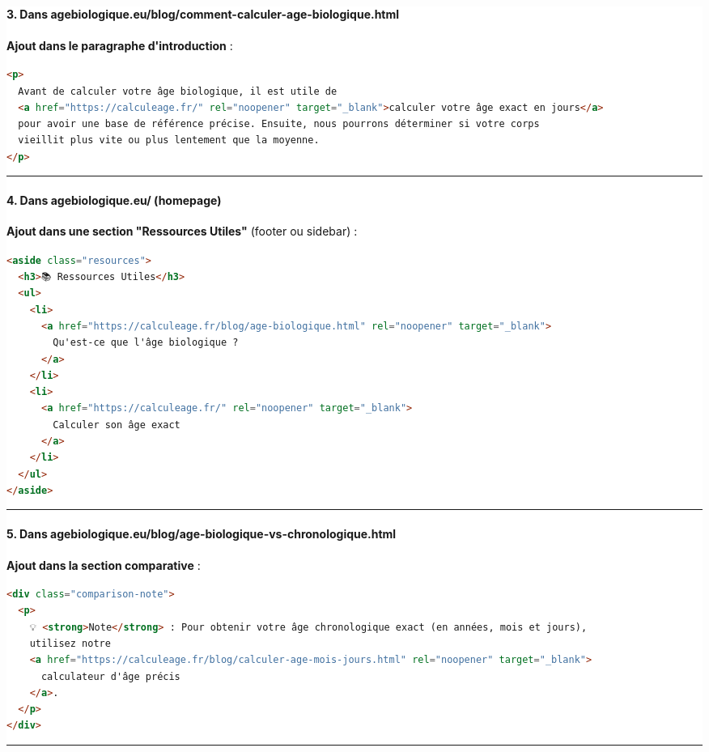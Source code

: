 
#### 3. Dans agebiologique.eu/blog/comment-calculer-age-biologique.html

**Ajout dans le paragraphe d'introduction** :
```html
<p>
  Avant de calculer votre âge biologique, il est utile de
  <a href="https://calculeage.fr/" rel="noopener" target="_blank">calculer votre âge exact en jours</a>
  pour avoir une base de référence précise. Ensuite, nous pourrons déterminer si votre corps
  vieillit plus vite ou plus lentement que la moyenne.
</p>
```

---

#### 4. Dans agebiologique.eu/ (homepage)

**Ajout dans une section "Ressources Utiles"** (footer ou sidebar) :
```html
<aside class="resources">
  <h3>📚 Ressources Utiles</h3>
  <ul>
    <li>
      <a href="https://calculeage.fr/blog/age-biologique.html" rel="noopener" target="_blank">
        Qu'est-ce que l'âge biologique ?
      </a>
    </li>
    <li>
      <a href="https://calculeage.fr/" rel="noopener" target="_blank">
        Calculer son âge exact
      </a>
    </li>
  </ul>
</aside>
```

---

#### 5. Dans agebiologique.eu/blog/age-biologique-vs-chronologique.html

**Ajout dans la section comparative** :
```html
<div class="comparison-note">
  <p>
    💡 <strong>Note</strong> : Pour obtenir votre âge chronologique exact (en années, mois et jours),
    utilisez notre
    <a href="https://calculeage.fr/blog/calculer-age-mois-jours.html" rel="noopener" target="_blank">
      calculateur d'âge précis
    </a>.
  </p>
</div>
```

---